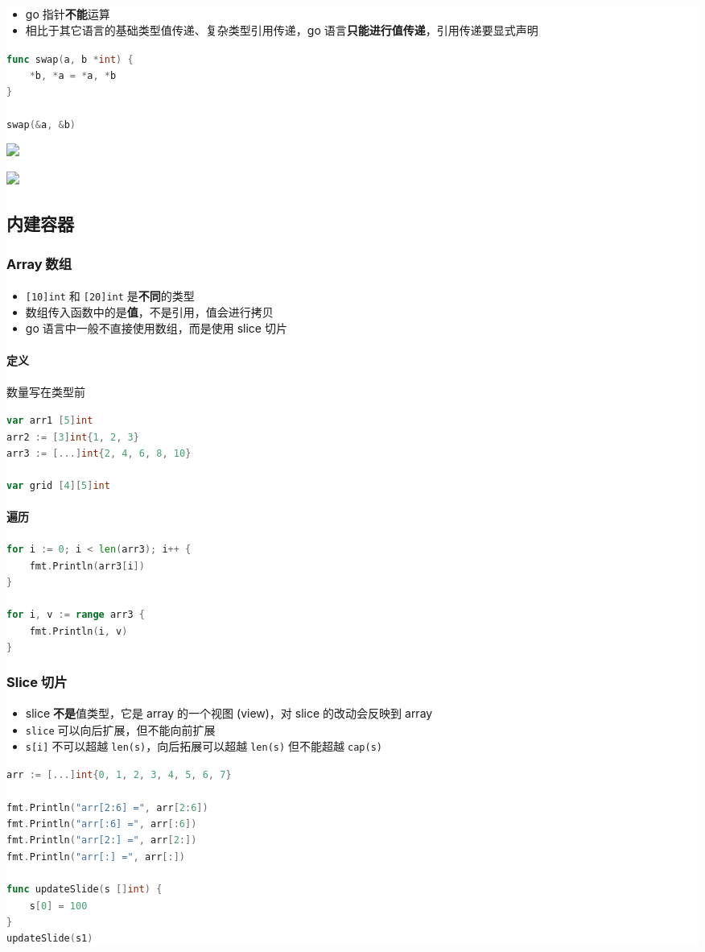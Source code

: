 * go 指针**不能**运算
* 相比于其它语言的基础类型值传递、复杂类型引用传递，go 语言**只能进行值传递**，引用传递要显式声明

```go
func swap(a, b *int) {
    *b, *a = *a, *b
}

swap(&a, &b)
```

![](image2.png)

![](image3.png)

## 内建容器

### Array 数组

* `[10]int` 和 `[20]int` 是**不同**的类型
* 数组传入函数中的是**值**，不是引用，值会进行拷贝
* go 语言中一般不直接使用数组，而是使用 slice 切片

#### 定义

数量写在类型前

```go
var arr1 [5]int
arr2 := [3]int{1, 2, 3}
arr3 := [...]int{2, 4, 6, 8, 10}

var grid [4][5]int
```

#### 遍历

```go
for i := 0; i < len(arr3); i++ {
    fmt.Println(arr3[i])
}

for i, v := range arr3 {
    fmt.Println(i, v)
}
```

### Slice 切片

* slice **不是**值类型，它是 array 的一个视图 (view)，对 slice 的改动会反映到 array
* `slice` 可以向后扩展，但不能向前扩展
* `s[i]` 不可以超越 `len(s)`，向后拓展可以超越 `len(s)` 但不能超越 `cap(s)`

```go
arr := [...]int{0, 1, 2, 3, 4, 5, 6, 7}

fmt.Println("arr[2:6] =", arr[2:6])
fmt.Println("arr[:6] =", arr[:6])
fmt.Println("arr[2:] =", arr[2:])
fmt.Println("arr[:] =", arr[:])

func updateSlide(s []int) {
    s[0] = 100
}
updateSlide(s1)
```
